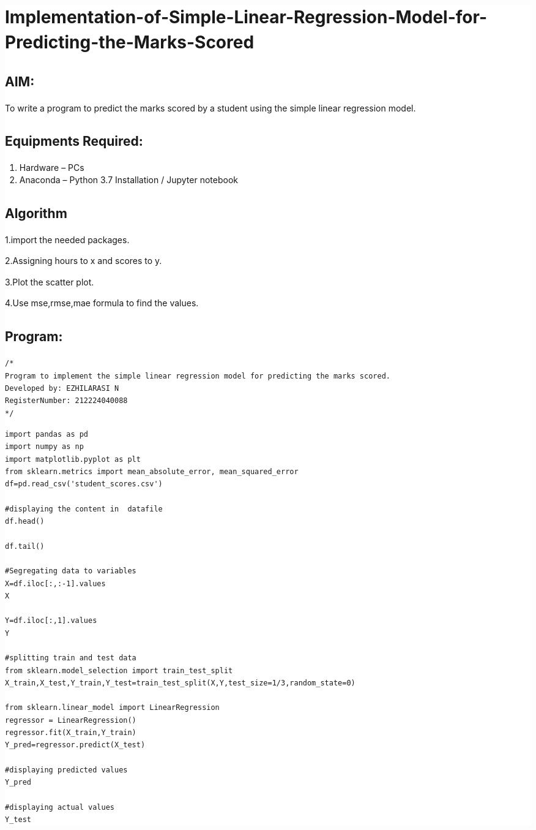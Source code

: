 # Implementation-of-Simple-Linear-Regression-Model-for-Predicting-the-Marks-Scored

## AIM:
To write a program to predict the marks scored by a student using the simple linear regression model.

## Equipments Required:
1. Hardware – PCs
2. Anaconda – Python 3.7 Installation / Jupyter notebook

## Algorithm
1.import the needed packages.

2.Assigning hours to x and scores to y.

3.Plot the scatter plot.

4.Use mse,rmse,mae formula to find the values.
 
## Program:
```
/*
Program to implement the simple linear regression model for predicting the marks scored.
Developed by: EZHILARASI N
RegisterNumber: 212224040088
*/
```
```
import pandas as pd
import numpy as np
import matplotlib.pyplot as plt
from sklearn.metrics import mean_absolute_error, mean_squared_error
df=pd.read_csv('student_scores.csv')

#displaying the content in  datafile
df.head()

df.tail()

#Segregating data to variables
X=df.iloc[:,:-1].values
X

Y=df.iloc[:,1].values
Y

#splitting train and test data
from sklearn.model_selection import train_test_split
X_train,X_test,Y_train,Y_test=train_test_split(X,Y,test_size=1/3,random_state=0)

from sklearn.linear_model import LinearRegression
regressor = LinearRegression()
regressor.fit(X_train,Y_train)
Y_pred=regressor.predict(X_test)

#displaying predicted values
Y_pred

#displaying actual values
Y_test
```